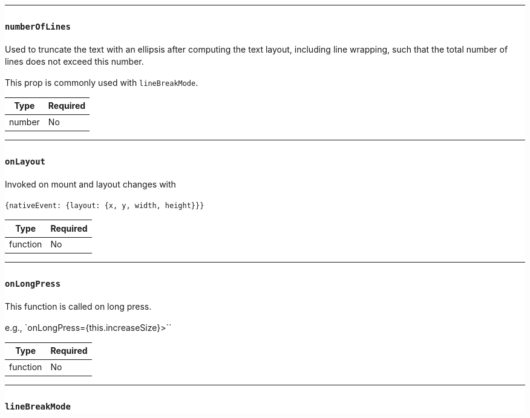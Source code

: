 


---

### `numberOfLines`

Used to truncate the text with an ellipsis after computing the text
layout, including line wrapping, such that the total number of lines
does not exceed this number.

This prop is commonly used with `lineBreakMode`.

| Type | Required |
| - | - |
| number | No |




---

### `onLayout`

Invoked on mount and layout changes with

  `{nativeEvent: {layout: {x, y, width, height}}}`

| Type | Required |
| - | - |
| function | No |




---

### `onLongPress`

This function is called on long press.

e.g., `onLongPress={this.increaseSize}>``

| Type | Required |
| - | - |
| function | No |




---

### `lineBreakMode`
